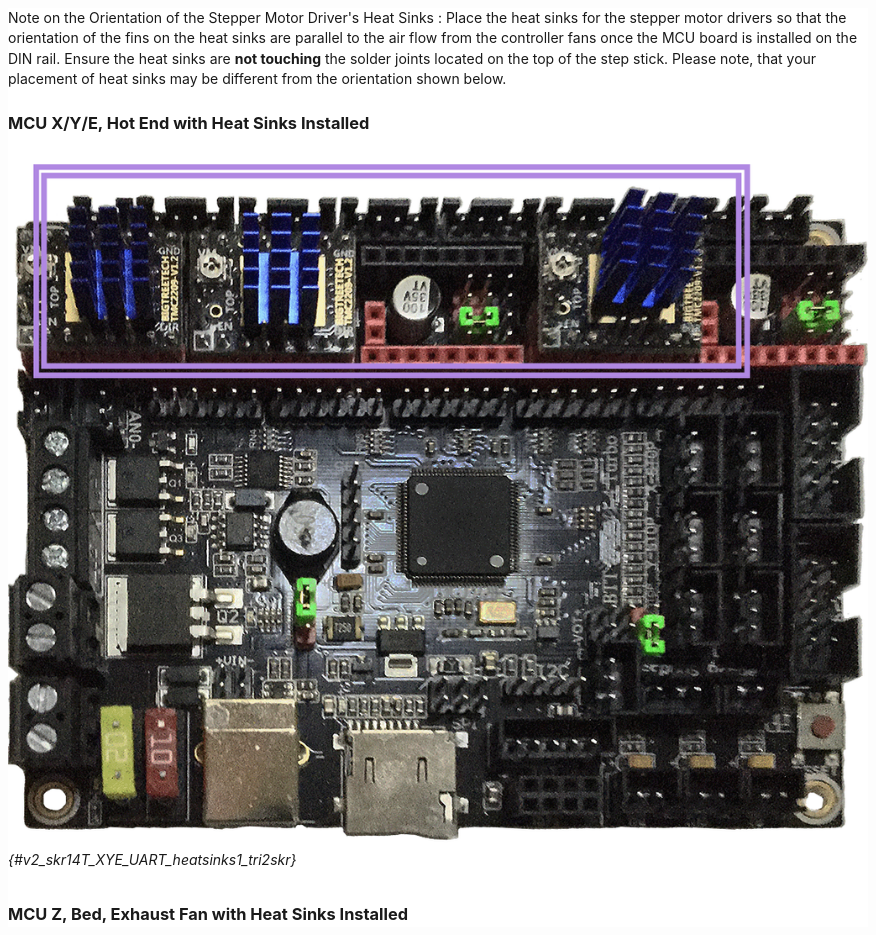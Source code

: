 <span class="color-blind-red">Note on the Orientation of the Stepper Motor Driver's Heat Sinks</span>
: Place the heat sinks for the stepper motor drivers so that the orientation of the fins on the heat sinks are parallel to the air flow from the controller fans once the MCU board is installed on the DIN rail. Ensure the heat sinks are **not touching** the solder joints located on the top of the step stick. Please note, that your placement of heat sinks may be different from the orientation shown below.

### MCU X/Y/E, Hot End with Heat Sinks Installed

###### ![](./images/v2_skr14T_XYE_UART_heatsinks.png) {#v2_skr14T_XYE_UART_heatsinks1_tri2skr}

### MCU Z, Bed, Exhaust Fan with Heat Sinks Installed
